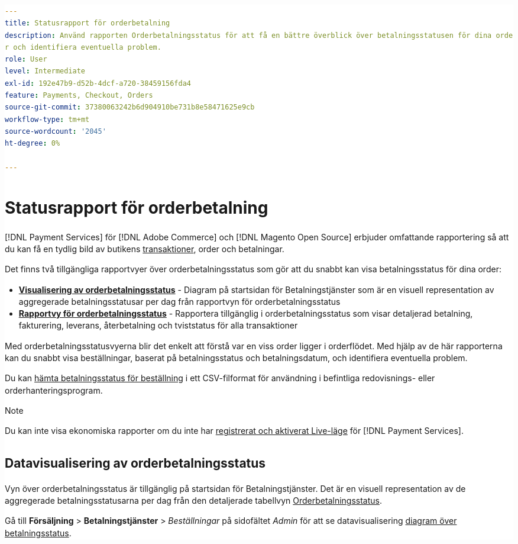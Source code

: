 ```yaml
---
title: Statusrapport för orderbetalning
description: Använd rapporten Orderbetalningsstatus för att få en bättre överblick över betalningsstatusen för dina order och identifiera eventuella problem.
role: User
level: Intermediate
exl-id: 192e47b9-d52b-4dcf-a720-38459156fda4
feature: Payments, Checkout, Orders
source-git-commit: 37380063242b6d904910be731b8e58471625e9cb
workflow-type: tm+mt
source-wordcount: '2045'
ht-degree: 0%

---
```


# Statusrapport för orderbetalning

[!DNL Payment Services] för [!DNL Adobe Commerce] och [!DNL Magento Open Source] erbjuder omfattande rapportering så att du kan få en tydlig bild av butikens [transaktioner](transactions.md), order och betalningar.

Det finns två tillgängliga rapportvyer över orderbetalningsstatus som gör att du snabbt kan visa betalningsstatus för dina order:

* **[Visualisering av orderbetalningsstatus](#order-payment-status-data-visualization-view)** - Diagram på startsidan för Betalningstjänster som är en visuell representation av aggregerade betalningsstatusar per dag från rapportvyn för orderbetalningsstatus
* **[Rapportvy för orderbetalningsstatus](#order-payment-status-report-view)** - Rapportera tillgänglig i orderbetalningsstatus som visar detaljerad betalning, fakturering, leverans, återbetalning och tviststatus för alla transaktioner

Med orderbetalningsstatusvyerna blir det enkelt att förstå var en viss order ligger i orderflödet. Med hjälp av de här rapporterna kan du snabbt visa beställningar, baserat på betalningsstatus och betalningsdatum, och identifiera eventuella problem.

Du kan [hämta betalningsstatus för beställning](#download-order-payment-statuses) i ett CSV-filformat för användning i befintliga redovisnings- eller orderhanteringsprogram.

>[!NOTE]
>
>Du kan inte visa ekonomiska rapporter om du inte har [registrerat och aktiverat Live-läge](production.md#enable-live-payments) för [!DNL Payment Services].

## Datavisualisering av orderbetalningsstatus

Vyn över orderbetalningsstatus är tillgänglig på startsidan för Betalningstjänster. Det är en visuell representation av de aggregerade betalningsstatusarna per dag från den detaljerade tabellvyn [Orderbetalningsstatus](#order-payment-status-report-view).

Gå till **Försäljning** > **Betalningstjänster** > _Beställningar_ på sidofältet _Admin_ för att se datavisualisering [diagram över betalningsstatus](#statuses-information).
